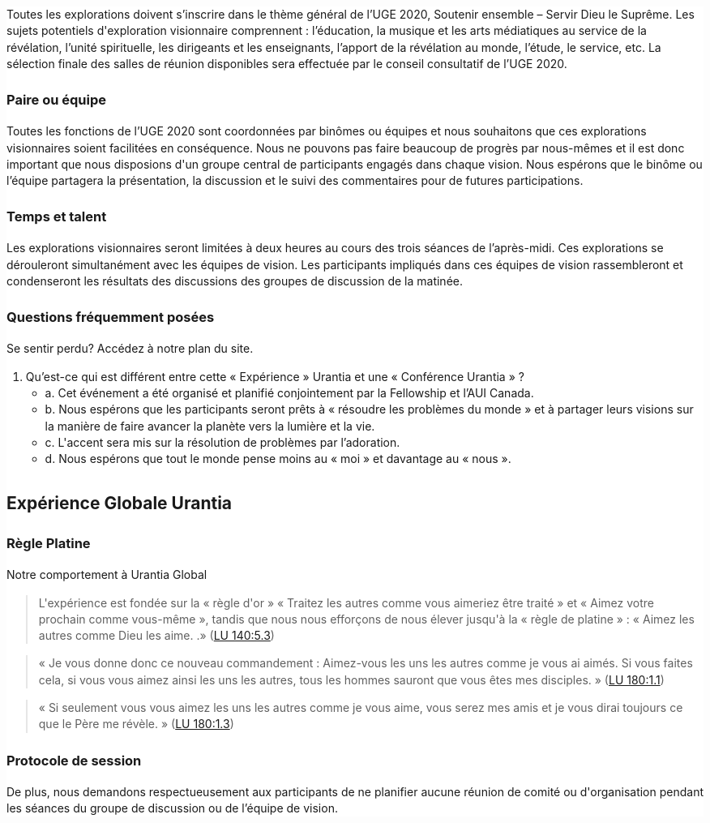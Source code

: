 Toutes les explorations doivent s’inscrire dans le thème général de l’UGE 2020, Soutenir ensemble – Servir Dieu le Suprême. Les sujets potentiels d'exploration visionnaire comprennent : l’éducation, la musique et les arts médiatiques au service de la révélation, l’unité spirituelle, les dirigeants et les enseignants, l’apport de la révélation au monde, l’étude, le service, etc. La sélection finale des salles de réunion disponibles sera effectuée par le conseil consultatif de l’UGE 2020.

### Paire ou équipe

Toutes les fonctions de l’UGE 2020 sont coordonnées par binômes ou équipes et nous souhaitons que ces explorations visionnaires soient facilitées en conséquence. Nous ne pouvons pas faire beaucoup de progrès par nous-mêmes et il est donc important que nous disposions d'un groupe central de participants engagés dans chaque vision. Nous espérons que le binôme ou l’équipe partagera la présentation, la discussion et le suivi des commentaires pour de futures participations.

### Temps et talent

Les explorations visionnaires seront limitées à deux heures au cours des trois séances de l’après-midi. Ces explorations se dérouleront simultanément avec les équipes de vision. Les participants impliqués dans ces équipes de vision rassembleront et condenseront les résultats des discussions des groupes de discussion de la matinée.

### Questions fréquemment posées

Se sentir perdu? Accédez à notre plan du site.

1. Qu’est-ce qui est différent entre cette « Expérience » Urantia et une « Conférence Urantia » ?
	- a. Cet événement a été organisé et planifié conjointement par la Fellowship et l’AUI Canada.
	- b. Nous espérons que les participants seront prêts à « résoudre les problèmes du monde » et à partager leurs visions sur la manière de faire avancer la planète vers la lumière et la vie.
	- c. L'accent sera mis sur la résolution de problèmes par l’adoration.
	- d. Nous espérons que tout le monde pense moins au « moi » et davantage au « nous ».

## Expérience Globale Urantia

### Règle Platine

Notre comportement à Urantia Global

> L'expérience est fondée sur la « règle d'or » « Traitez les autres comme vous aimeriez être traité » et « Aimez votre prochain comme vous-même », tandis que nous nous efforçons de nous élever jusqu'à la « règle de platine » : « Aimez les autres comme Dieu les aime. .» ([LU 140:5.3](/fr/The_Urantia_Book/140#p5_3))

> « Je vous donne donc ce nouveau commandement : Aimez-vous les uns les autres comme je vous ai aimés. Si vous faites cela, si vous vous aimez ainsi les uns les autres, tous les hommes sauront que vous êtes mes disciples. » ([LU 180:1.1](/fr/The_Urantia_Book/180#p1_1))

> « Si seulement vous vous aimez les uns les autres comme je vous aime, vous serez mes amis et je vous dirai toujours ce que le Père me révèle. » ([LU 180:1.3](/fr/The_Urantia_Book/180#p1_3))

### Protocole de session

De plus, nous demandons respectueusement aux participants de ne planifier aucune réunion de comité ou d'organisation pendant les séances du groupe de discussion ou de l’équipe de vision.
